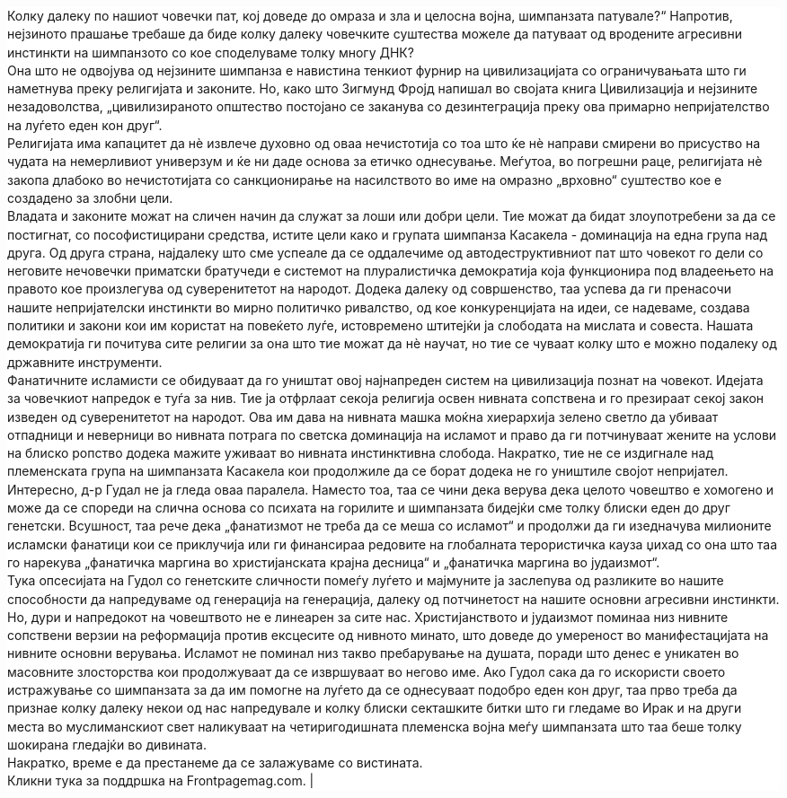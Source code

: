 Колку далеку по нашиот човечки пат, кој доведе до омраза и зла и целосна војна, шимпанзата патувале?“ Напротив, нејзиното прашање требаше да биде колку далеку човечките суштества можеле да патуваат од вродените агресивни инстинкти на шимпанзото со кое споделуваме толку многу ДНК?<br/>Она што не одвојува од нејзините шимпанза е навистина тенкиот фурнир на цивилизацијата со ограничувањата што ги наметнува преку религијата и законите. Но, како што Зигмунд Фројд напишал во својата книга Цивилизација и нејзините незадоволства, „цивилизираното општество постојано се заканува со дезинтеграција преку ова примарно непријателство на луѓето еден кон друг“.<br/>Религијата има капацитет да нѐ извлече духовно од оваа нечистотија со тоа што ќе нѐ направи смирени во присуство на чудата на немерливиот универзум и ќе ни даде основа за етичко однесување. Меѓутоа, во погрешни раце, религијата нѐ закопа длабоко во нечистотијата со санкционирање на насилството во име на омразно „врховно“ суштество кое е создадено за злобни цели.<br/>Владата и законите можат на сличен начин да служат за лоши или добри цели. Тие можат да бидат злоупотребени за да се постигнат, со пософистицирани средства, истите цели како и групата шимпанза Касакела - доминација на една група над друга. Од друга страна, најдалеку што сме успеале да се оддалечиме од автодеструктивниот пат што човекот го дели со неговите нечовечки приматски братучеди е системот на плуралистичка демократија која функционира под владеењето на правото кое произлегува од суверенитетот на народот. Додека далеку од совршенство, таа успева да ги пренасочи нашите непријателски инстинкти во мирно политичко ривалство, од кое конкуренцијата на идеи, се надеваме, создава политики и закони кои им користат на повеќето луѓе, истовремено штитејќи ја слободата на мислата и совеста. Нашата демократија ги почитува сите религии за она што тие можат да нè научат, но тие се чуваат колку што е можно подалеку од државните инструменти.<br/>Фанатичните исламисти се обидуваат да го уништат овој најнапреден систем на цивилизација познат на човекот. Идејата за човечкиот напредок е туѓа за нив. Тие ја отфрлаат секоја религија освен нивната сопствена и го презираат секој закон изведен од суверенитетот на народот. Ова им дава на нивната машка моќна хиерархија зелено светло да убиваат отпадници и неверници во нивната потрага по светска доминација на исламот и право да ги потчинуваат жените на услови на блиско ропство додека мажите уживаат во нивната инстинктивна слобода. Накратко, тие не се издигнале над племенската група на шимпанзата Касакела кои продолжиле да се борат додека не го уништиле својот непријател.<br/>Интересно, д-р Гудал не ја гледа оваа паралела. Наместо тоа, таа се чини дека верува дека целото човештво е хомогено и може да се спореди на слична основа со психата на горилите и шимпанзата бидејќи сме толку блиски еден до друг генетски. Всушност, таа рече дека „фанатизмот не треба да се меша со исламот“ и продолжи да ги изедначува милионите исламски фанатици кои се приклучија или ги финансираа редовите на глобалната терористичка кауза џихад со она што таа го нарекува „фанатичка маргина во христијанската крајна десница“ и „фанатичка маргина во јудаизмот“.<br/>Тука опсесијата на Гудол со генетските сличности помеѓу луѓето и мајмуните ја заслепува од разликите во нашите способности да напредуваме од генерација на генерација, далеку од потчинетост на нашите основни агресивни инстинкти. Но, дури и напредокот на човештвото не е линеарен за сите нас. Христијанството и јудаизмот поминаа низ нивните сопствени верзии на реформација против ексцесите од нивното минато, што доведе до умереност во манифестацијата на нивните основни верувања. Исламот не поминал низ такво пребарување на душата, поради што денес е уникатен во масовните злосторства кои продолжуваат да се извршуваат во негово име. Ако Гудол сака да го искористи своето истражување со шимпанзата за да им помогне на луѓето да се однесуваат подобро еден кон друг, таа прво треба да признае колку далеку некои од нас напредувале и колку блиски секташките битки што ги гледаме во Ирак и на други места во муслиманскиот свет наликуваат на четиригодишната племенска војна меѓу шимпанзата што таа беше толку шокирана гледајќи во дивината.<br/>Накратко, време е да престанеме да се залажуваме со вистината.<br/>Кликни тука за поддршка на Frontpagemag.com. |